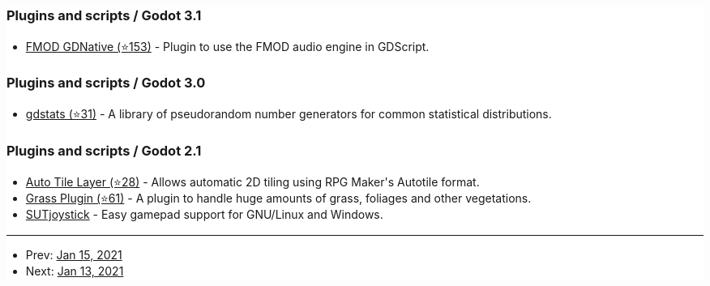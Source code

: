 ### Plugins and scripts / Godot 3.1

*   [FMOD GDNative (⭐153)](https://github.com/utopia-rise/fmod-gdnative) - Plugin to use the FMOD audio engine in GDScript.

### Plugins and scripts / Godot 3.0

*   [gdstats (⭐31)](https://github.com/droxpopuli/gdstats) - A library of pseudorandom number generators for common statistical distributions.

### Plugins and scripts / Godot 2.1

*   [Auto Tile Layer (⭐28)](https://github.com/leezh/autotile) - Allows automatic 2D tiling using RPG Maker's Autotile format.
*   [Grass Plugin (⭐61)](https://github.com/marcosbitetti/grass_plugin_4_godot) - A plugin to handle huge amounts of grass, foliages and other vegetations.
*   [SUTjoystick](https://gitlab.com/shine-upon-thee/joystick) - Easy gamepad support for GNU/Linux and Windows.

---

- Prev: [Jan 15, 2021](/content/2021/01/15/README.md)
- Next: [Jan 13, 2021](/content/2021/01/13/README.md)